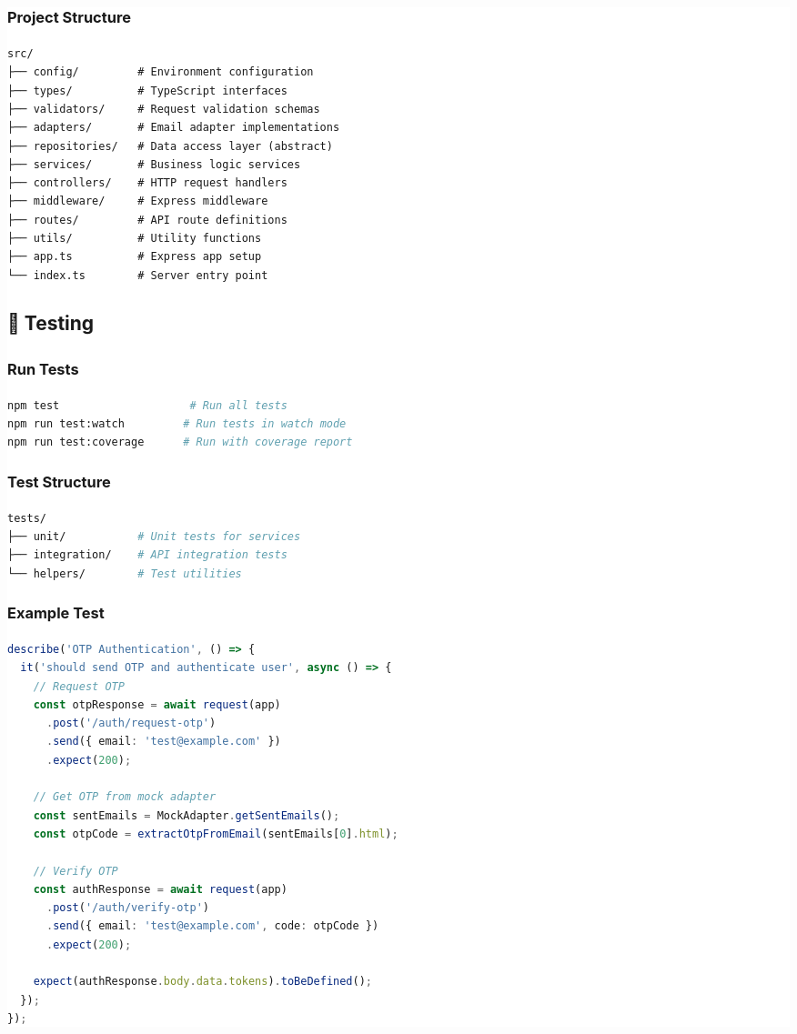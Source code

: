 ### Project Structure

```
src/
├── config/         # Environment configuration
├── types/          # TypeScript interfaces
├── validators/     # Request validation schemas
├── adapters/       # Email adapter implementations
├── repositories/   # Data access layer (abstract)
├── services/       # Business logic services
├── controllers/    # HTTP request handlers
├── middleware/     # Express middleware
├── routes/         # API route definitions
├── utils/          # Utility functions
├── app.ts          # Express app setup
└── index.ts        # Server entry point
```

## 🧪 Testing

### Run Tests

```bash
npm test                    # Run all tests
npm run test:watch         # Run tests in watch mode
npm run test:coverage      # Run with coverage report
```

### Test Structure

```bash
tests/
├── unit/           # Unit tests for services
├── integration/    # API integration tests
└── helpers/        # Test utilities
```

### Example Test

```typescript
describe('OTP Authentication', () => {
  it('should send OTP and authenticate user', async () => {
    // Request OTP
    const otpResponse = await request(app)
      .post('/auth/request-otp')
      .send({ email: 'test@example.com' })
      .expect(200);

    // Get OTP from mock adapter
    const sentEmails = MockAdapter.getSentEmails();
    const otpCode = extractOtpFromEmail(sentEmails[0].html);

    // Verify OTP
    const authResponse = await request(app)
      .post('/auth/verify-otp')
      .send({ email: 'test@example.com', code: otpCode })
      .expect(200);

    expect(authResponse.body.data.tokens).toBeDefined();
  });
});
```
